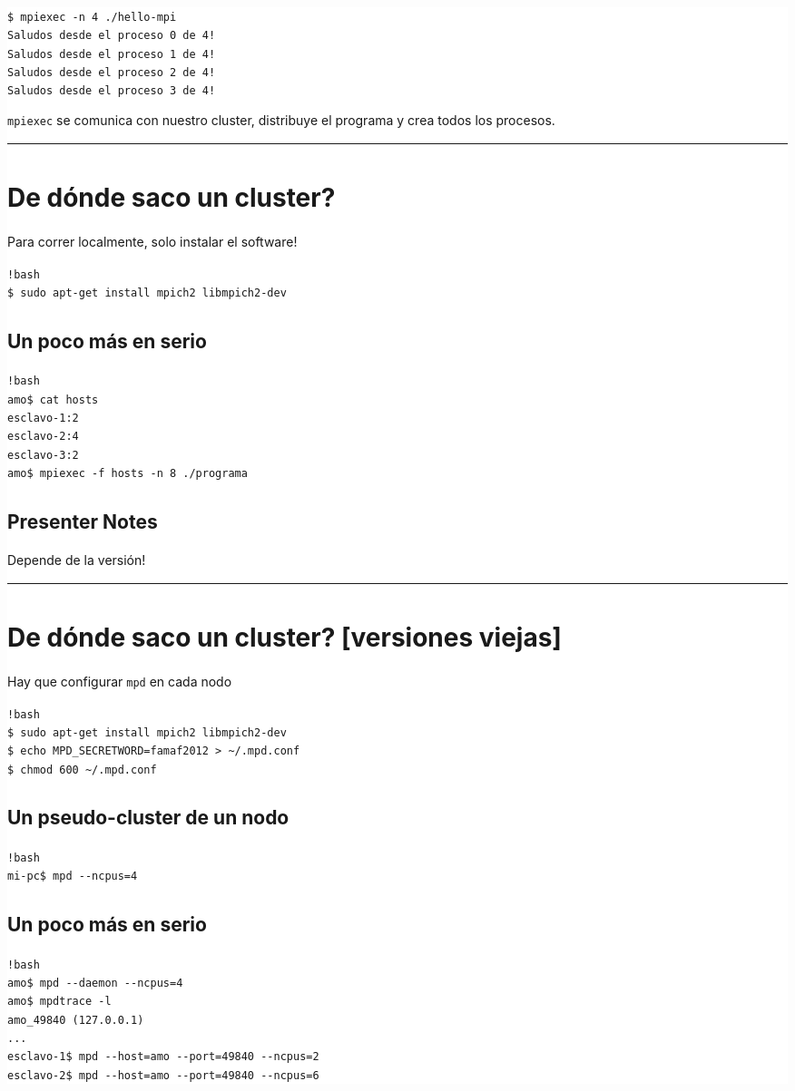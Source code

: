     $ mpiexec -n 4 ./hello-mpi
    Saludos desde el proceso 0 de 4!
    Saludos desde el proceso 1 de 4!
    Saludos desde el proceso 2 de 4!
    Saludos desde el proceso 3 de 4!

`mpiexec` se comunica con nuestro cluster, distribuye el programa y crea todos
los procesos.

----
# De dónde saco un cluster?

Para correr localmente, solo instalar el software!

    !bash
    $ sudo apt-get install mpich2 libmpich2-dev

## Un poco más en serio

    !bash
    amo$ cat hosts
    esclavo-1:2
    esclavo-2:4
    esclavo-3:2
    amo$ mpiexec -f hosts -n 8 ./programa

## Presenter Notes

Depende de la versión!

----
# De dónde saco un cluster? [versiones viejas]

Hay que configurar `mpd` en cada nodo

    !bash
    $ sudo apt-get install mpich2 libmpich2-dev
    $ echo MPD_SECRETWORD=famaf2012 > ~/.mpd.conf
    $ chmod 600 ~/.mpd.conf

## Un pseudo-cluster de un nodo

    !bash
    mi-pc$ mpd --ncpus=4

## Un poco más en serio

    !bash
    amo$ mpd --daemon --ncpus=4
    amo$ mpdtrace -l
    amo_49840 (127.0.0.1)
    ...
    esclavo-1$ mpd --host=amo --port=49840 --ncpus=2
    esclavo-2$ mpd --host=amo --port=49840 --ncpus=6
